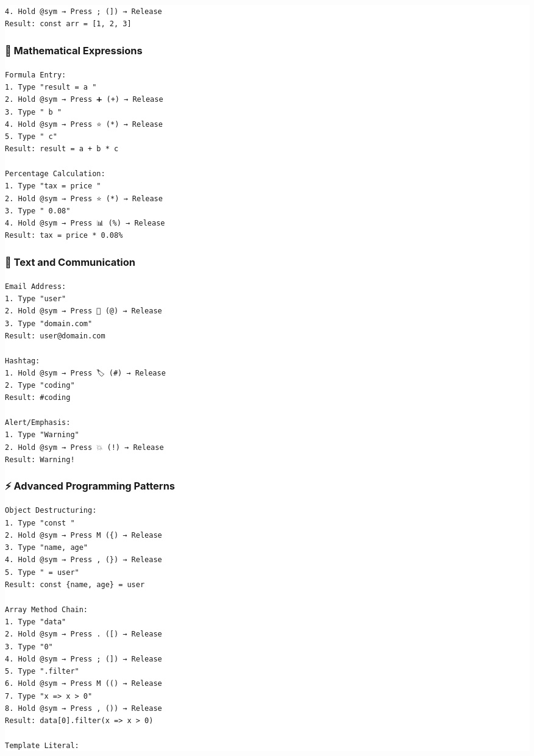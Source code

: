 ```
4. Hold @sym → Press ; (]) → Release
Result: const arr = [1, 2, 3]
```

### 🔧 Mathematical Expressions
```
Formula Entry:
1. Type "result = a "
2. Hold @sym → Press ➕ (+) → Release  
3. Type " b "
4. Hold @sym → Press ⭐ (*) → Release
5. Type " c"
Result: result = a + b * c

Percentage Calculation:
1. Type "tax = price "  
2. Hold @sym → Press ⭐ (*) → Release
3. Type " 0.08"
4. Hold @sym → Press 📊 (%) → Release  
Result: tax = price * 0.08%
```

### 📧 Text and Communication
```
Email Address:
1. Type "user"
2. Hold @sym → Press 📧 (@) → Release
3. Type "domain.com"
Result: user@domain.com

Hashtag:
1. Hold @sym → Press 🏷️ (#) → Release
2. Type "coding"
Result: #coding

Alert/Emphasis:  
1. Type "Warning"
2. Hold @sym → Press 💥 (!) → Release
Result: Warning!
```

### ⚡ Advanced Programming Patterns
```
Object Destructuring:
1. Type "const "
2. Hold @sym → Press M ({) → Release
3. Type "name, age"  
4. Hold @sym → Press , (}) → Release
5. Type " = user"
Result: const {name, age} = user

Array Method Chain:
1. Type "data"
2. Hold @sym → Press . ([) → Release
3. Type "0"
4. Hold @sym → Press ; (]) → Release
5. Type ".filter"
6. Hold @sym → Press M (() → Release
7. Type "x => x > 0"
8. Hold @sym → Press , ()) → Release
Result: data[0].filter(x => x > 0)

Template Literal:
```